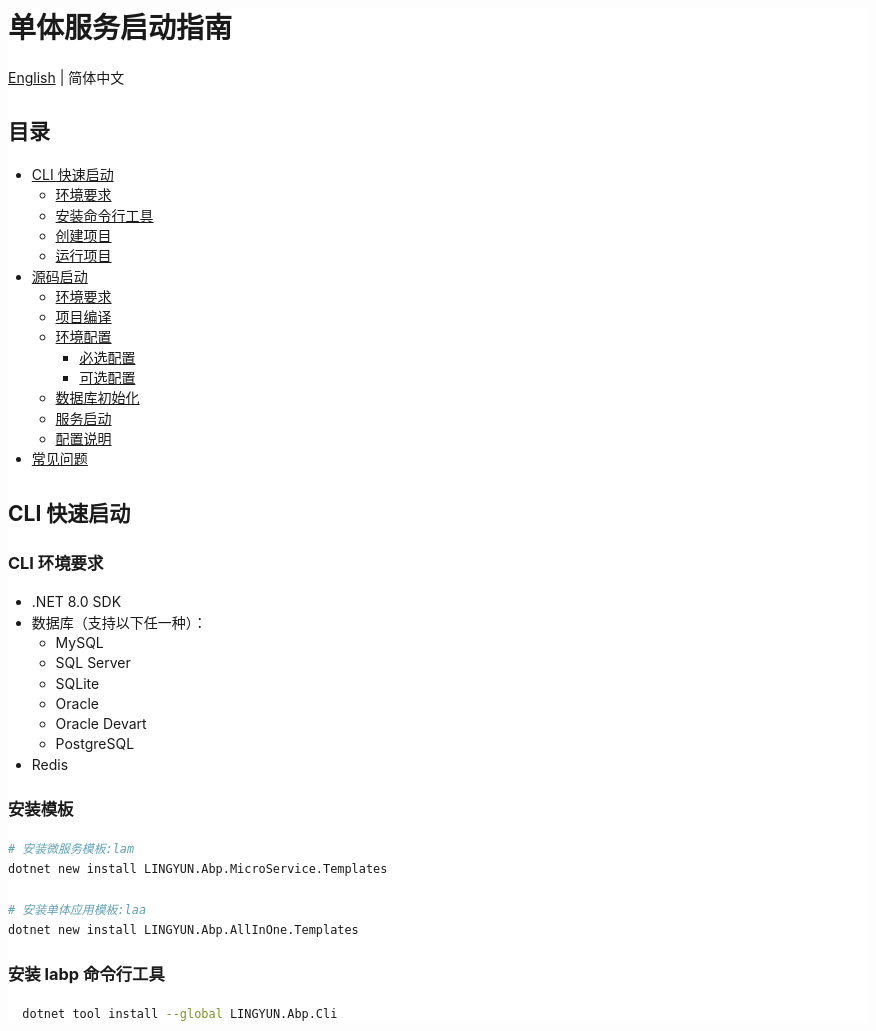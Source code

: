# 单体服务启动指南

[English](startup-aio-readme.en.md) | 简体中文

## 目录

- [CLI 快速启动](#cli快速启动)
  - [环境要求](#cli环境要求)
  - [安装命令行工具](#安装命令行工具)
  - [创建项目](#创建项目)
  - [运行项目](#运行项目)
- [源码启动](#源码启动)
  - [环境要求](#环境要求)
  - [项目编译](#项目编译)
  - [环境配置](#环境配置)
    - [必选配置](#必选配置)
    - [可选配置](#可选配置)
  - [数据库初始化](#数据库初始化)
  - [服务启动](#服务启动)
  - [配置说明](#配置说明)
- [常见问题](#常见问题)

## CLI 快速启动

### CLI 环境要求

- .NET 8.0 SDK
- 数据库（支持以下任一种）：
  - MySQL
  - SQL Server
  - SQLite
  - Oracle
  - Oracle Devart
  - PostgreSQL
- Redis

### 安装模板

```bash
# 安装微服务模板:lam
dotnet new install LINGYUN.Abp.MicroService.Templates

# 安装单体应用模板:laa
dotnet new install LINGYUN.Abp.AllInOne.Templates
```

### 安装 labp 命令行工具

```bash
  dotnet tool install --global LINGYUN.Abp.Cli
```
